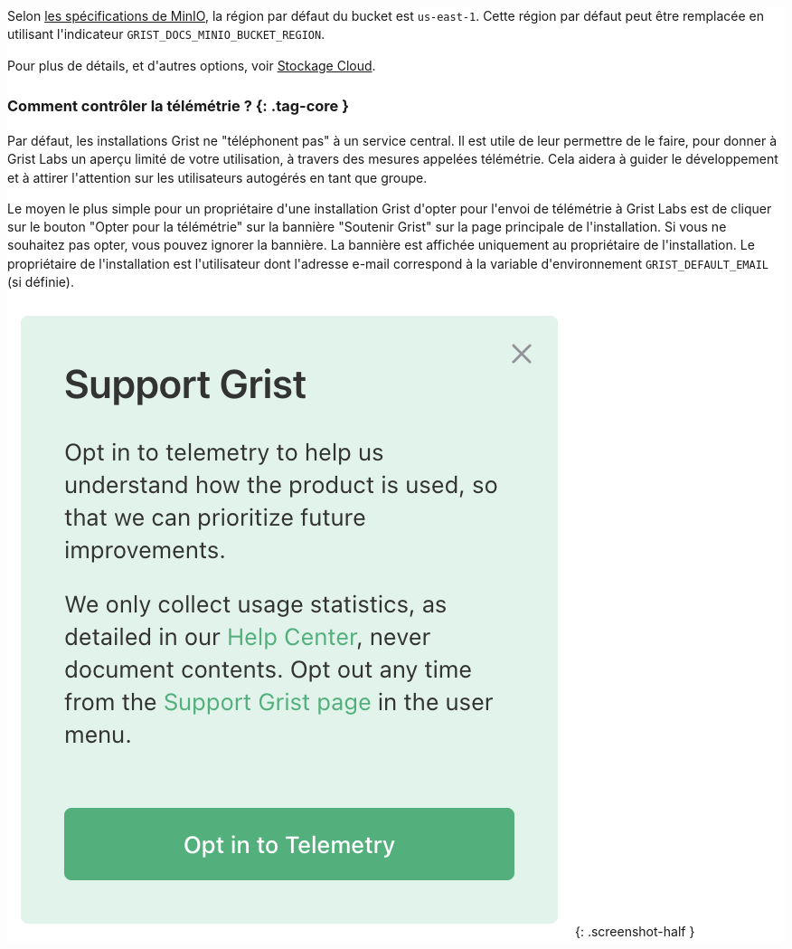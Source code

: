 Selon [les spécifications de MinIO](https://min.io/docs/minio/linux/developers/go/API.html#:~:text=Default%20value%20is%20us-east,us-east-1.), la région par défaut du bucket est `us-east-1`. Cette région par défaut peut être remplacée en utilisant l'indicateur `GRIST_DOCS_MINIO_BUCKET_REGION`.

Pour plus de détails, et d'autres options, voir [Stockage Cloud](install/cloud-storage.md).

### Comment contrôler la télémétrie ? {: .tag-core }

Par défaut, les installations Grist ne "téléphonent pas" à un service central. Il est utile de leur permettre de le faire, pour donner à Grist Labs un aperçu limité de votre utilisation, à travers des mesures appelées
télémétrie. Cela aidera à guider le développement et à attirer l'attention sur les utilisateurs autogérés en tant que groupe.

Le moyen le plus simple pour un propriétaire d'une installation Grist d'opter pour
l'envoi de télémétrie à Grist Labs est de cliquer sur le bouton "Opter pour la télémétrie" sur
la bannière "Soutenir Grist" sur la page principale de l'installation.
Si vous ne souhaitez pas opter, vous pouvez ignorer la bannière.
La bannière est affichée uniquement au propriétaire de l'installation.
Le propriétaire de l'installation est l'utilisateur dont l'adresse e-mail
correspond à la variable d'environnement `GRIST_DEFAULT_EMAIL` (si définie).

<span class="screenshot-large">*![Télémétrie auto-hébergée](images/newsletters/2023-07/core-telemetry-opt-in.png)*</span>
{: .screenshot-half }
